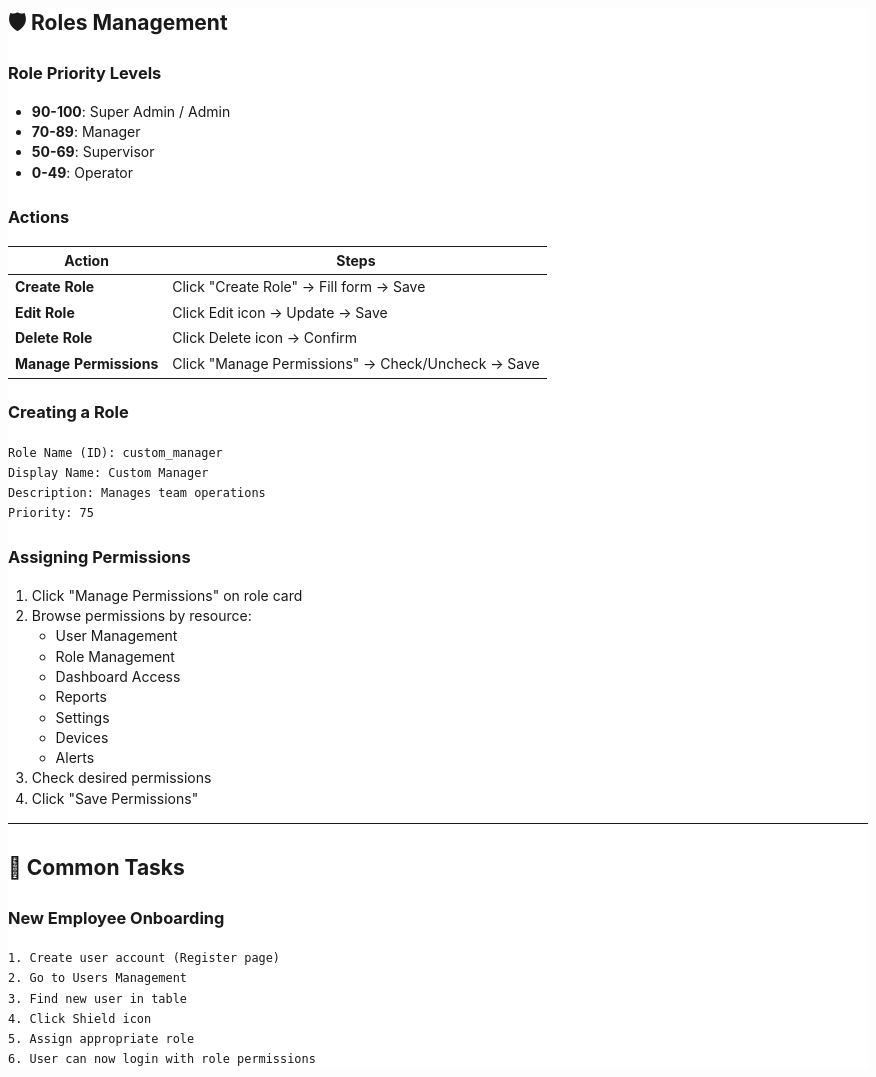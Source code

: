 
## 🛡️ Roles Management

### Role Priority Levels

- **90-100**: Super Admin / Admin
- **70-89**: Manager
- **50-69**: Supervisor
- **0-49**: Operator

### Actions

| Action                 | Steps                                             |
| ---------------------- | ------------------------------------------------- |
| **Create Role**        | Click "Create Role" → Fill form → Save            |
| **Edit Role**          | Click Edit icon → Update → Save                   |
| **Delete Role**        | Click Delete icon → Confirm                       |
| **Manage Permissions** | Click "Manage Permissions" → Check/Uncheck → Save |

### Creating a Role

```
Role Name (ID): custom_manager
Display Name: Custom Manager
Description: Manages team operations
Priority: 75
```

### Assigning Permissions

1. Click "Manage Permissions" on role card
2. Browse permissions by resource:
   - User Management
   - Role Management
   - Dashboard Access
   - Reports
   - Settings
   - Devices
   - Alerts
3. Check desired permissions
4. Click "Save Permissions"

---

## 🎯 Common Tasks

### New Employee Onboarding

```
1. Create user account (Register page)
2. Go to Users Management
3. Find new user in table
4. Click Shield icon
5. Assign appropriate role
6. User can now login with role permissions
```
